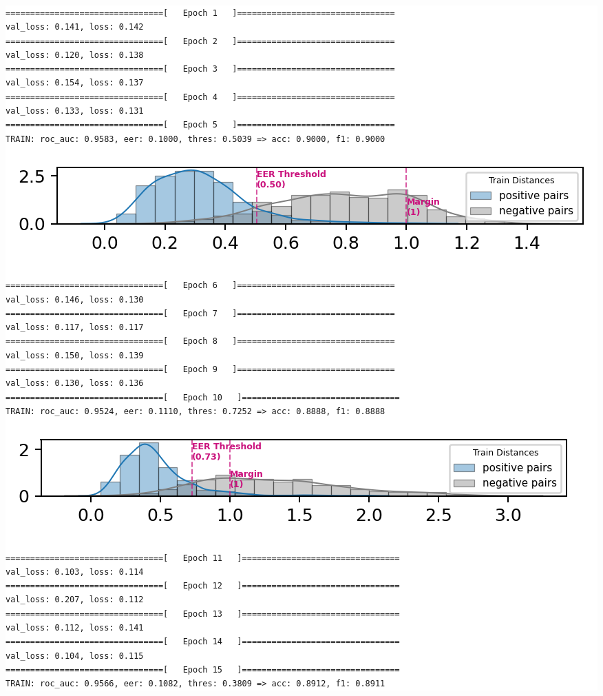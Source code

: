 

    ================================[   Epoch 1   ]================================
    val_loss: 0.141, loss: 0.142
    ================================[   Epoch 2   ]================================
    val_loss: 0.120, loss: 0.138
    ================================[   Epoch 3   ]================================
    val_loss: 0.154, loss: 0.137
    ================================[   Epoch 4   ]================================
    val_loss: 0.133, loss: 0.131
    ================================[   Epoch 5   ]================================
    TRAIN: roc_auc: 0.9583, eer: 0.1000, thres: 0.5039 => acc: 0.9000, f1: 0.9000
    
    


    
![png](Training_siamese_OCSVM_HMOG__files/Training_siamese_OCSVM_HMOG__13_5.png)
    


    ================================[   Epoch 6   ]================================
    val_loss: 0.146, loss: 0.130
    ================================[   Epoch 7   ]================================
    val_loss: 0.117, loss: 0.117
    ================================[   Epoch 8   ]================================
    val_loss: 0.150, loss: 0.139
    ================================[   Epoch 9   ]================================
    val_loss: 0.130, loss: 0.136
    ================================[   Epoch 10   ]================================
    TRAIN: roc_auc: 0.9524, eer: 0.1110, thres: 0.7252 => acc: 0.8888, f1: 0.8888
    
    


    
![png](Training_siamese_OCSVM_HMOG__files/Training_siamese_OCSVM_HMOG__13_7.png)
    


    ================================[   Epoch 11   ]================================
    val_loss: 0.103, loss: 0.114
    ================================[   Epoch 12   ]================================
    val_loss: 0.207, loss: 0.112
    ================================[   Epoch 13   ]================================
    val_loss: 0.112, loss: 0.141
    ================================[   Epoch 14   ]================================
    val_loss: 0.104, loss: 0.115
    ================================[   Epoch 15   ]================================
    TRAIN: roc_auc: 0.9566, eer: 0.1082, thres: 0.3809 => acc: 0.8912, f1: 0.8911
    